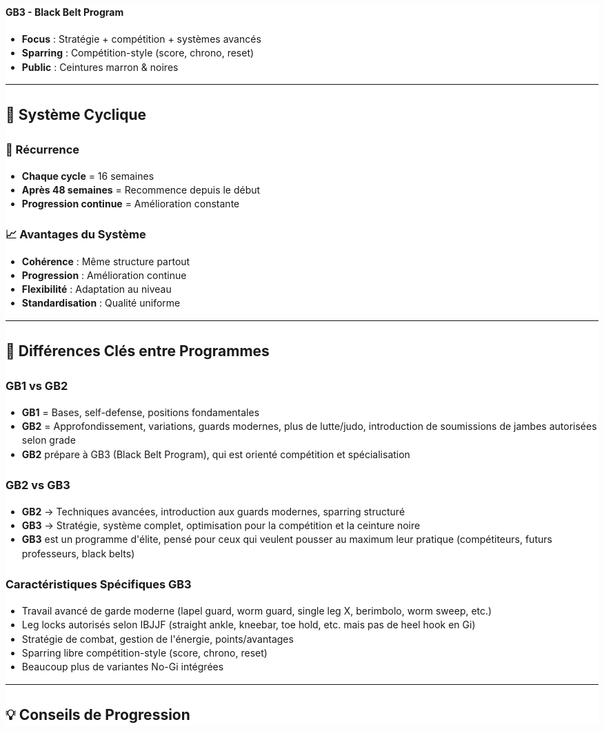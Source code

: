 #### **GB3 - Black Belt Program**
- **Focus** : Stratégie + compétition + systèmes avancés
- **Sparring** : Compétition-style (score, chrono, reset)
- **Public** : Ceintures marron & noires

---

## 🔄 **Système Cyclique**

### **📅 Récurrence**
- **Chaque cycle** = 16 semaines
- **Après 48 semaines** = Recommence depuis le début
- **Progression continue** = Amélioration constante

### **📈 Avantages du Système**
- **Cohérence** : Même structure partout
- **Progression** : Amélioration continue
- **Flexibilité** : Adaptation au niveau
- **Standardisation** : Qualité uniforme

---

## 🔑 **Différences Clés entre Programmes**

### **GB1 vs GB2**
- **GB1** = Bases, self-defense, positions fondamentales
- **GB2** = Approfondissement, variations, guards modernes, plus de lutte/judo, introduction de soumissions de jambes autorisées selon grade
- **GB2** prépare à GB3 (Black Belt Program), qui est orienté compétition et spécialisation

### **GB2 vs GB3**
- **GB2** → Techniques avancées, introduction aux guards modernes, sparring structuré
- **GB3** → Stratégie, système complet, optimisation pour la compétition et la ceinture noire
- **GB3** est un programme d'élite, pensé pour ceux qui veulent pousser au maximum leur pratique (compétiteurs, futurs professeurs, black belts)

### **Caractéristiques Spécifiques GB3**
- Travail avancé de garde moderne (lapel guard, worm guard, single leg X, berimbolo, worm sweep, etc.)
- Leg locks autorisés selon IBJJF (straight ankle, kneebar, toe hold, etc. mais pas de heel hook en Gi)
- Stratégie de combat, gestion de l'énergie, points/avantages
- Sparring libre compétition-style (score, chrono, reset)
- Beaucoup plus de variantes No-Gi intégrées

---

## 💡 **Conseils de Progression**
